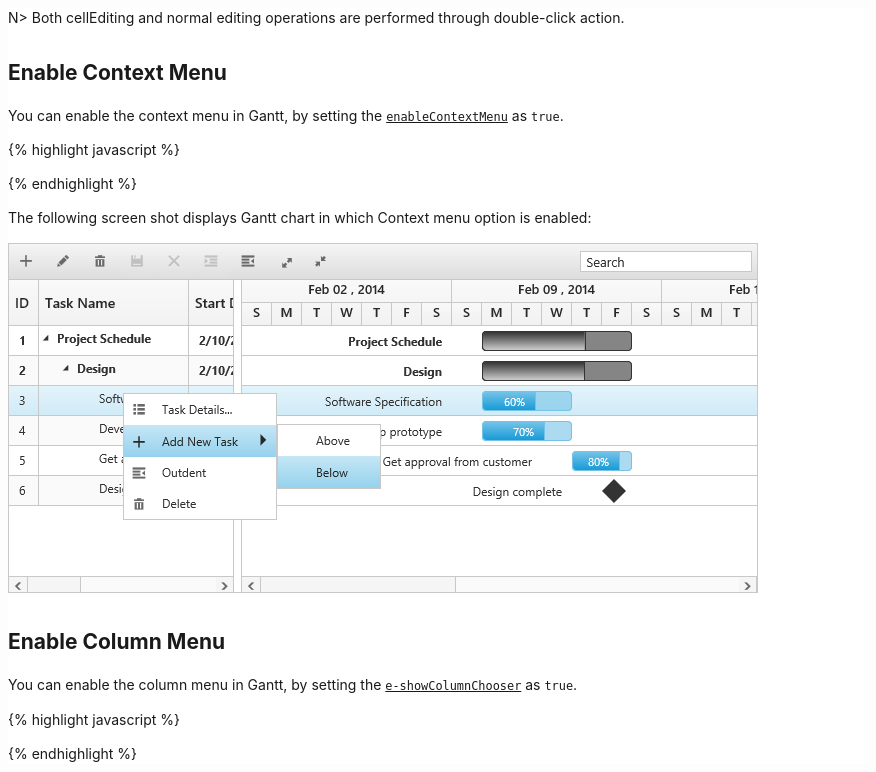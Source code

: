 N>  Both cellEditing and  normal  editing operations are performed through double-click action.

## Enable Context Menu

You can enable the context menu in Gantt, by setting the [`enableContextMenu`](http://help.syncfusion.com/js/api/ejgantt#members:enablecontextmenu "enableContextMenu") as `true`.

{% highlight javascript %}

<body ng-controller="GanttCtrl">
       
   <div id="GanttContainer" ej-gantt
      e-enableContextMenu="true">             
   </div>
   <script>
      angular.module('listCtrl', ['ejangular'])
      .controller('GanttCtrl', function ($scope) {
         //...
      });
   </script>
</body>  
   
{% endhighlight %}

The following screen shot displays Gantt chart in which Context menu option is enabled:

![](/angular-1/Gantt/Getting-Started_images/Getting-Started_img8.png)

## Enable Column Menu

You can enable the column menu in Gantt, by setting the [`e-showColumnChooser`](http://help.syncfusion.com/js/api/ejgantt#members:showcolumnchooser "showColumnChooser") as `true`.

{% highlight javascript %}

<body ng-controller="GanttCtrl">
       
   <div id="GanttContainer" ej-gantt
      e-showColumnChooser="true">             
   </div>
   <script>
      angular.module('listCtrl', ['ejangular'])
      .controller('GanttCtrl', function ($scope) {
         //...
      });
   </script>
</body>


{% endhighlight %}